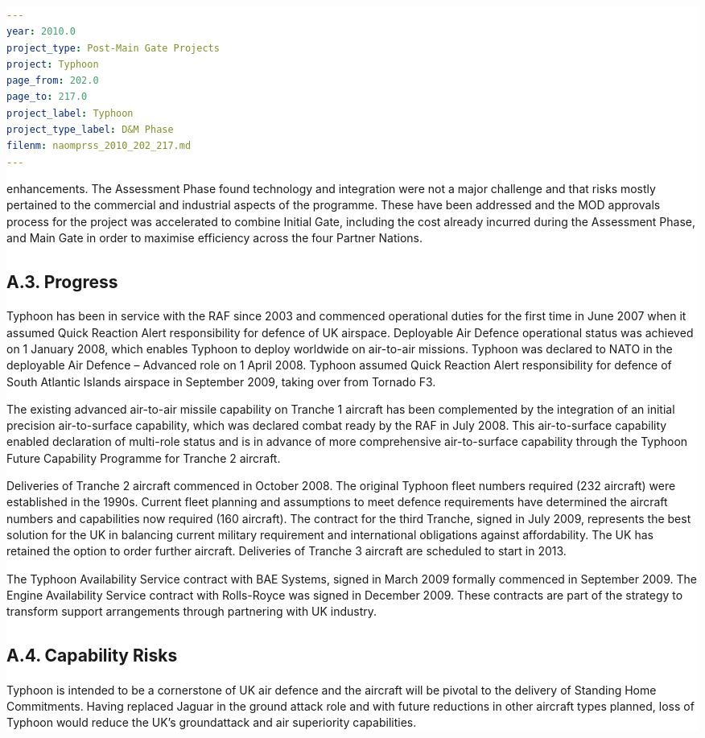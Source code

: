 ```yaml
---
year: 2010.0
project_type: Post-Main Gate Projects
project: Typhoon
page_from: 202.0
page_to: 217.0
project_label: Typhoon
project_type_label: D&M Phase
filenm: naomprss_2010_202_217.md
---
```

enhancements. The Assessment Phase found technology and integration were not a major challenge and that risks mostly pertained to the commercial and industrial aspects of the programme. These have been addressed and the MOD approvals process for the project was accelerated to combine Initial Gate, including the cost already incurred during the Assessment Phase, and Main Gate in order to maximise efficiency across the four Partner Nations.

## A.3. Progress

Typhoon has been in service with the RAF since 2003 and commenced operational duties for the first time in June 2007 when it assumed Quick Reaction Alert responsibility for defence of UK airspace. Deployable Air Defence operational status was achieved on 1 January 2008, which enables Typhoon to deploy worldwide on air-to-air missions. Typhoon was declared to NATO in the deployable Air Defence – Advanced role on 1 April 2008. Typhoon assumed Quick Reaction Alert responsibility for defence of South Atlantic Islands airspace in September 2009, taking over from Tornado F3.

The existing advanced air-to-air missile capability on Tranche 1 aircraft has been complemented by the integration of an initial precision air-to-surface capability, which was declared combat ready by the RAF in July 2008. This air-to-surface capability enabled declaration of multi-role status and is in advance of more comprehensive air-to-surface capability through the Typhoon Future Capability Programme for Tranche 2 aircraft.

Deliveries of Tranche 2 aircraft commenced in October 2008. The original Typhoon fleet numbers required (232 aircraft) were established in the 1990s. Current fleet planning and assumptions to meet defence requirements have determined the aircraft numbers and capabilities now required (160 aircraft). The contract for the third Tranche, signed in July 2009, represents the best solution for the UK in balancing current military requirement and international obligations against affordability. The UK has retained the option to order further aircraft. Deliveries of Tranche 3 aircraft are scheduled to start in 2013.

The Typhoon Availability Service contract with BAE Systems, signed in March 2009 formally commenced in September 2009. The Engine Availability Service contract with Rolls-Royce was signed in December 2009. These contracts are part of the strategy to transform support arrangements through partnering with UK industry.

## A.4. Capability Risks

Typhoon is intended to be a cornerstone of UK air defence and the aircraft will be pivotal to the delivery of Standing Home Commitments. Having replaced Jaguar in the ground attack role and with future reductions in other aircraft types planned, loss of Typhoon would reduce the UK’s groundattack and air superiority capabilities.
